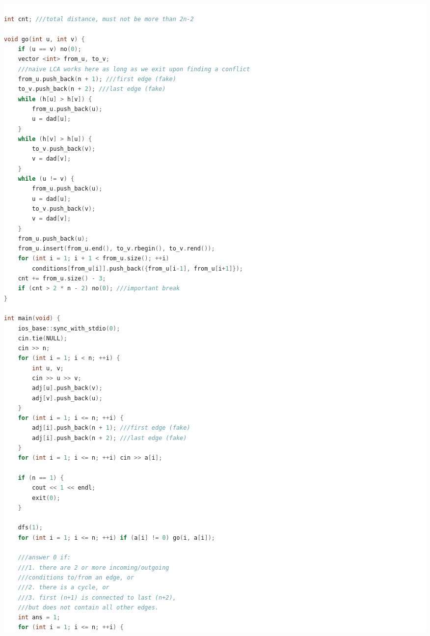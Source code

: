 ```cpp

int cnt; ///total distance, must not be more than 2n-2

void go(int u, int v) {
    if (u == v) no(0);
    vector <int> from_u, to_v;
    ///naive LCA works here as long as we exit upon finding a conflict
    from_u.push_back(n + 1); ///first edge (fake)
    to_v.push_back(n + 2); ///last edge (fake)
    while (h[u] > h[v]) {
        from_u.push_back(u);
        u = dad[u];
    }
    while (h[v] > h[u]) {
        to_v.push_back(v);
        v = dad[v];
    }
    while (u != v) {
        from_u.push_back(u);
        u = dad[u];
        to_v.push_back(v);
        v = dad[v];
    }
    from_u.push_back(u);
    from_u.insert(from_u.end(), to_v.rbegin(), to_v.rend());
    for (int i = 1; i + 1 < from_u.size(); ++i)
        conditions[from_u[i]].push_back({from_u[i-1], from_u[i+1]});
    cnt += from_u.size() - 3;
    if (cnt > 2 * n - 2) no(0); ///important break
}

int main(void) {
    ios_base::sync_with_stdio(0);
    cin.tie(NULL);
    cin >> n;
    for (int i = 1; i < n; ++i) {
        int u, v;
        cin >> u >> v;
        adj[u].push_back(v);
        adj[v].push_back(u);
    }
    for (int i = 1; i <= n; ++i) {
        adj[i].push_back(n + 1); ///first edge (fake)
        adj[i].push_back(n + 2); ///last edge (fake)
    }
    for (int i = 1; i <= n; ++i) cin >> a[i];

    if (n == 1) {
        cout << 1 << endl;
        exit(0);
    }

    dfs(1);
    for (int i = 1; i <= n; ++i) if (a[i] != 0) go(i, a[i]);

    ///answer 0 if:
    ///1. there are 2 or more incoming/outgoing
    ///conditions to/from an edge, or
    ///2. there is a cycle, or
    ///3. first (n+1) is connected to last (n+2),
    ///but does not contain all other edges.
    int ans = 1;
    for (int i = 1; i <= n; ++i) {
```